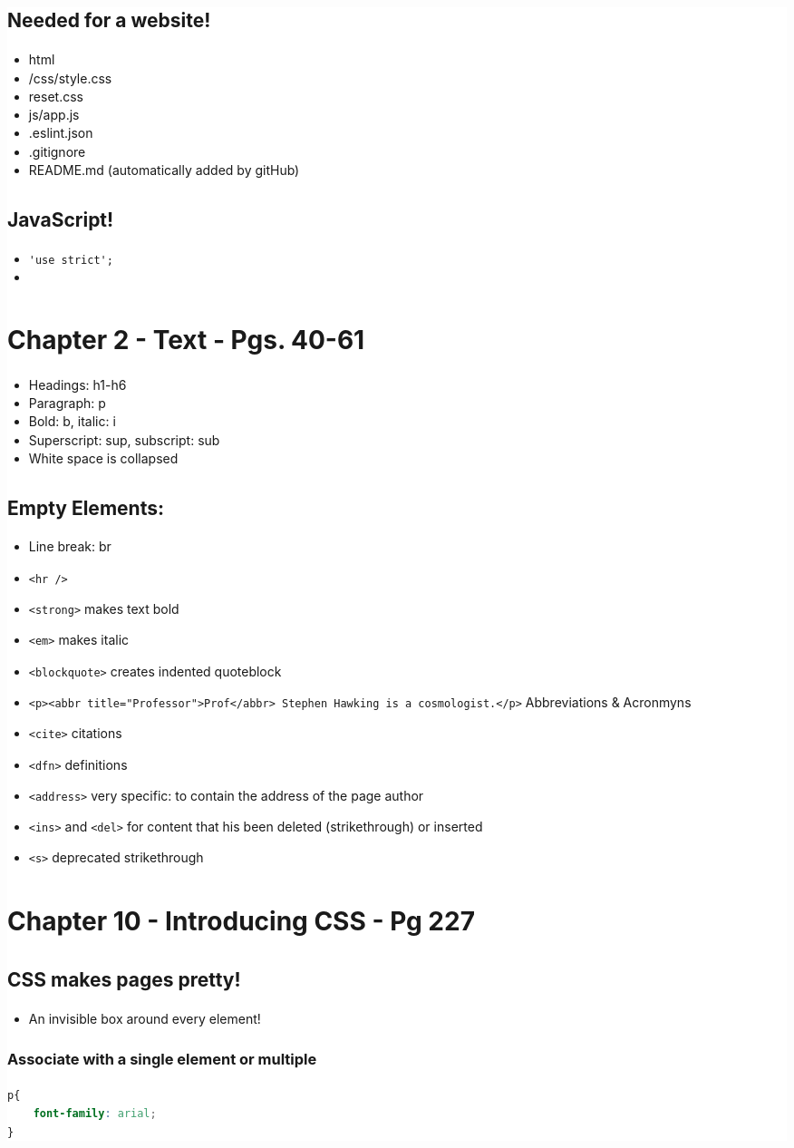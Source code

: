 ## Needed for a website!
* html
* /css/style.css
* reset.css
* js/app.js
* .eslint.json
* .gitignore
* README.md (automatically added by gitHub)

## JavaScript!

* ```'use strict';```
* 



# Chapter 2 - Text - Pgs. 40-61
* Headings: h1-h6
* Paragraph: p
* Bold: b, italic: i
* Superscript: sup, subscript: sub
* White space is collapsed

## Empty Elements:
* Line break: br
* ```<hr />```

* ```<strong>``` makes text bold
* ```<em>``` makes italic
* ```<blockquote>``` creates indented quoteblock
* ```<p><abbr title="Professor">Prof</abbr> Stephen Hawking is a cosmologist.</p>``` Abbreviations & Acronmyns
* ```<cite>``` citations
* ```<dfn>``` definitions
* ```<address>``` very specific: to contain the address of the page author
* ```<ins>``` and ```<del>``` for content that his been deleted (strikethrough) or inserted
* ```<s>``` deprecated strikethrough


# Chapter 10 - Introducing CSS - Pg 227
## CSS makes pages pretty!

* An invisible box around every element!

### Associate with a single element or multiple

```CSS 
p{
    font-family: arial;
}
```

